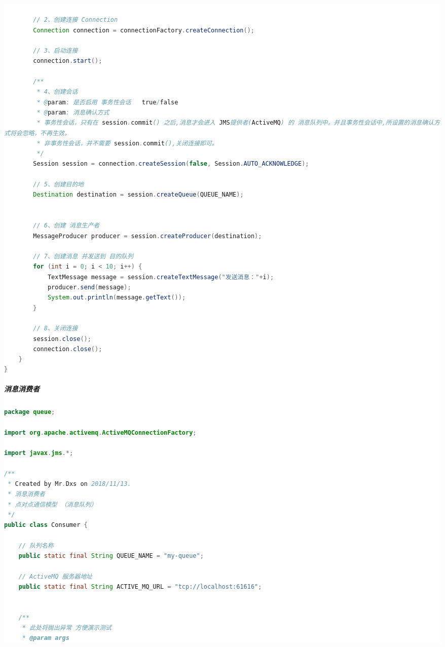 ```java

        // 2、创建连接 Connection
        Connection connection = connectionFactory.createConnection();

        // 3、启动连接
        connection.start();

        /**
         * 4、创建会话
         * @param: 是否启用 事务性会话   true/false
         * @param: 消息确认方式
         * 事务性会话，只有在 session.commit() 之后,消息才会进入 JMS提供者(ActiveMQ) 的 消息队列中。并且事务性会话中,所设置的消息确认方式将会忽略，不再生效。
         * 非事务性会话，并不需要 session.commit(),关闭连接即可。
         */
        Session session = connection.createSession(false, Session.AUTO_ACKNOWLEDGE);

        // 5、创建目的地
        Destination destination = session.createQueue(QUEUE_NAME);


        // 6、创建 消息生产者
        MessageProducer producer = session.createProducer(destination);

        // 7、创建消息 并发送到 目的队列
        for (int i = 0; i < 10; i++) {
            TextMessage message = session.createTextMessage("发送消息："+i);
            producer.send(message);
            System.out.println(message.getText());
        }

        // 8、关闭连接
        session.close();
        connection.close();
    }
}
```

##### 消息消费者

```java
package queue;

import org.apache.activemq.ActiveMQConnectionFactory;

import javax.jms.*;

/**
 * Created by Mr.Dxs on 2018/11/13.
 * 消息消费者
 * 点对点通信模型 （消息队列）
 */
public class Consumer {

    // 队列名称
    public static final String QUEUE_NAME = "my-queue";

    // ActiveMQ 服务器地址
    public static final String ACTIVE_MQ_URL = "tcp://localhost:61616";


    /**
     * 此处将抛出异常 方便演示测试
     * @param args
```